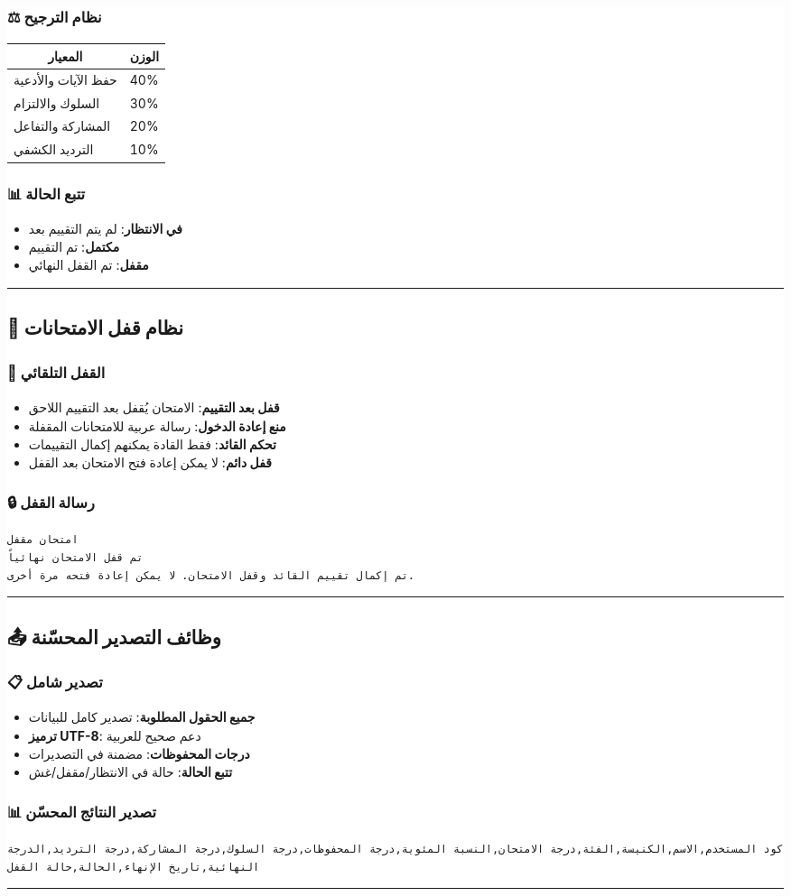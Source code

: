 ### ⚖️ نظام الترجيح
| المعيار | الوزن |
|---------|-------|
| حفظ الآيات والأدعية | 40% |
| السلوك والالتزام | 30% |
| المشاركة والتفاعل | 20% |
| الترديد الكشفي | 10% |

### 📊 تتبع الحالة
- **في الانتظار**: لم يتم التقييم بعد
- **مكتمل**: تم التقييم
- **مقفل**: تم القفل النهائي

---

## 🔐 نظام قفل الامتحانات

### 🚪 القفل التلقائي
- **قفل بعد التقييم**: الامتحان يُقفل بعد التقييم اللاحق
- **منع إعادة الدخول**: رسالة عربية للامتحانات المقفلة
- **تحكم القائد**: فقط القادة يمكنهم إكمال التقييمات
- **قفل دائم**: لا يمكن إعادة فتح الامتحان بعد القفل

### 🔒 رسالة القفل
```
امتحان مقفل
تم قفل الامتحان نهائياً
تم إكمال تقييم القائد وقفل الامتحان. لا يمكن إعادة فتحه مرة أخرى.
```

---

## 📤 وظائف التصدير المحسّنة

### 📋 تصدير شامل
- **جميع الحقول المطلوبة**: تصدير كامل للبيانات
- **ترميز UTF-8**: دعم صحيح للعربية
- **درجات المحفوظات**: مضمنة في التصديرات
- **تتبع الحالة**: حالة في الانتظار/مقفل/غش

### 📊 تصدير النتائج المحسّن
```csv
كود المستخدم,الاسم,الكنيسة,الفئة,درجة الامتحان,النسبة المئوية,درجة المحفوظات,درجة السلوك,درجة المشاركة,درجة الترديد,الدرجة النهائية,تاريخ الإنهاء,الحالة,حالة القفل
```

---
